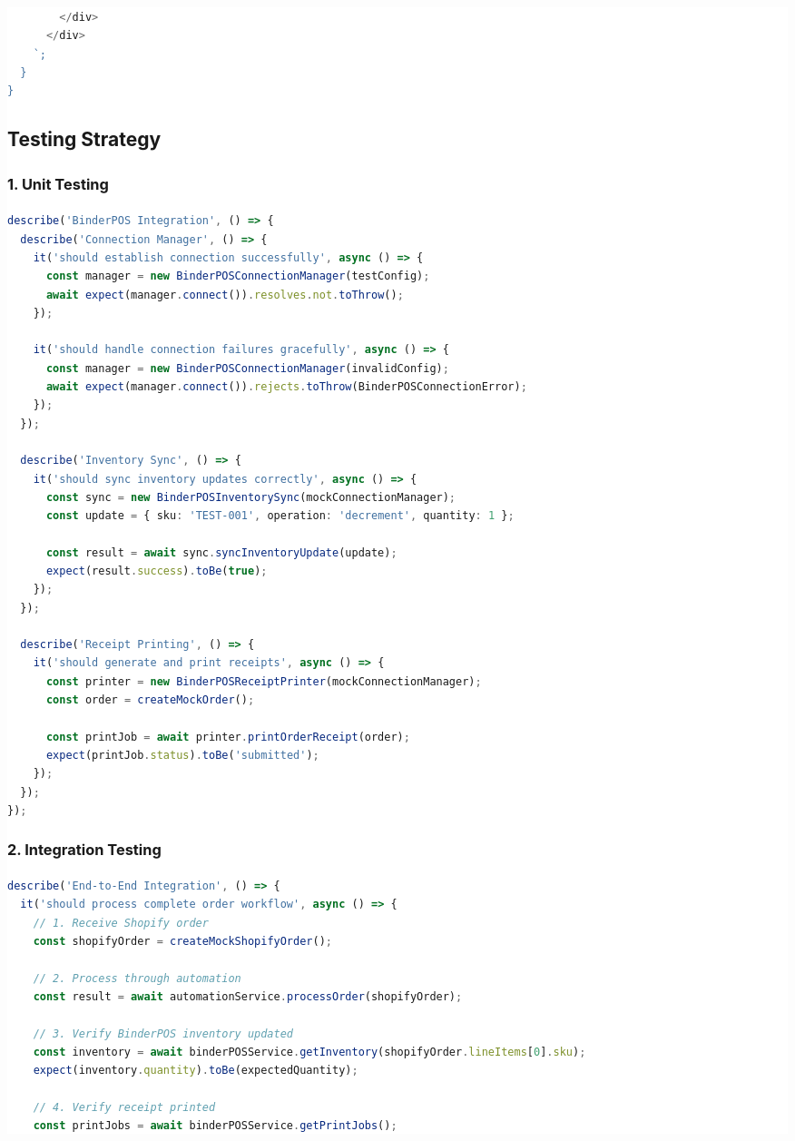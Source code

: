 ```javascript
        </div>
      </div>
    `;
  }
}
```

## Testing Strategy

### 1. Unit Testing
```typescript
describe('BinderPOS Integration', () => {
  describe('Connection Manager', () => {
    it('should establish connection successfully', async () => {
      const manager = new BinderPOSConnectionManager(testConfig);
      await expect(manager.connect()).resolves.not.toThrow();
    });
    
    it('should handle connection failures gracefully', async () => {
      const manager = new BinderPOSConnectionManager(invalidConfig);
      await expect(manager.connect()).rejects.toThrow(BinderPOSConnectionError);
    });
  });
  
  describe('Inventory Sync', () => {
    it('should sync inventory updates correctly', async () => {
      const sync = new BinderPOSInventorySync(mockConnectionManager);
      const update = { sku: 'TEST-001', operation: 'decrement', quantity: 1 };
      
      const result = await sync.syncInventoryUpdate(update);
      expect(result.success).toBe(true);
    });
  });
  
  describe('Receipt Printing', () => {
    it('should generate and print receipts', async () => {
      const printer = new BinderPOSReceiptPrinter(mockConnectionManager);
      const order = createMockOrder();
      
      const printJob = await printer.printOrderReceipt(order);
      expect(printJob.status).toBe('submitted');
    });
  });
});
```

### 2. Integration Testing
```typescript
describe('End-to-End Integration', () => {
  it('should process complete order workflow', async () => {
    // 1. Receive Shopify order
    const shopifyOrder = createMockShopifyOrder();
    
    // 2. Process through automation
    const result = await automationService.processOrder(shopifyOrder);
    
    // 3. Verify BinderPOS inventory updated
    const inventory = await binderPOSService.getInventory(shopifyOrder.lineItems[0].sku);
    expect(inventory.quantity).toBe(expectedQuantity);
    
    // 4. Verify receipt printed
    const printJobs = await binderPOSService.getPrintJobs();
```
